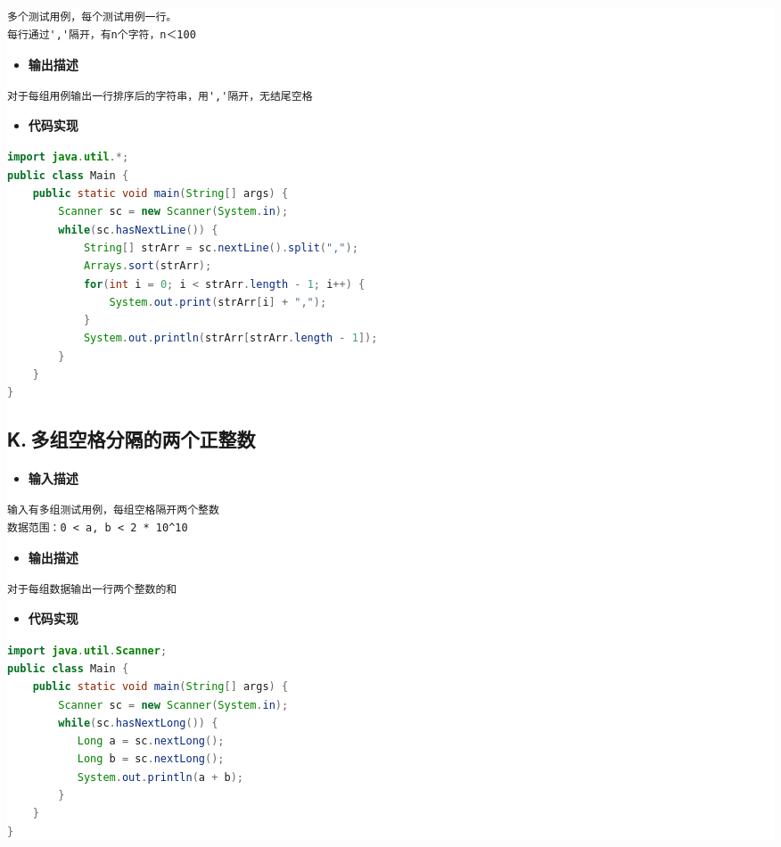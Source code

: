 ```tex
多个测试用例，每个测试用例一行。
每行通过','隔开，有n个字符，n＜100
```

- **输出描述**

```tex
对于每组用例输出一行排序后的字符串，用','隔开，无结尾空格
```

- **代码实现**

```java
import java.util.*;
public class Main {
    public static void main(String[] args) {
        Scanner sc = new Scanner(System.in);
        while(sc.hasNextLine()) {
            String[] strArr = sc.nextLine().split(",");
            Arrays.sort(strArr);
            for(int i = 0; i < strArr.length - 1; i++) {
                System.out.print(strArr[i] + ",");
            }
            System.out.println(strArr[strArr.length - 1]);
        }
    }
}
```

## K. 多组空格分隔的两个正整数

- **输入描述**

```tex
输入有多组测试用例，每组空格隔开两个整数
数据范围：0 < a, b < 2 * 10^10
```

- **输出描述**

```tex
对于每组数据输出一行两个整数的和
```

- **代码实现**

```java
import java.util.Scanner;
public class Main {
    public static void main(String[] args) {
        Scanner sc = new Scanner(System.in);
        while(sc.hasNextLong()) {
           Long a = sc.nextLong();
           Long b = sc.nextLong();
           System.out.println(a + b);
        }
    }
}
```

